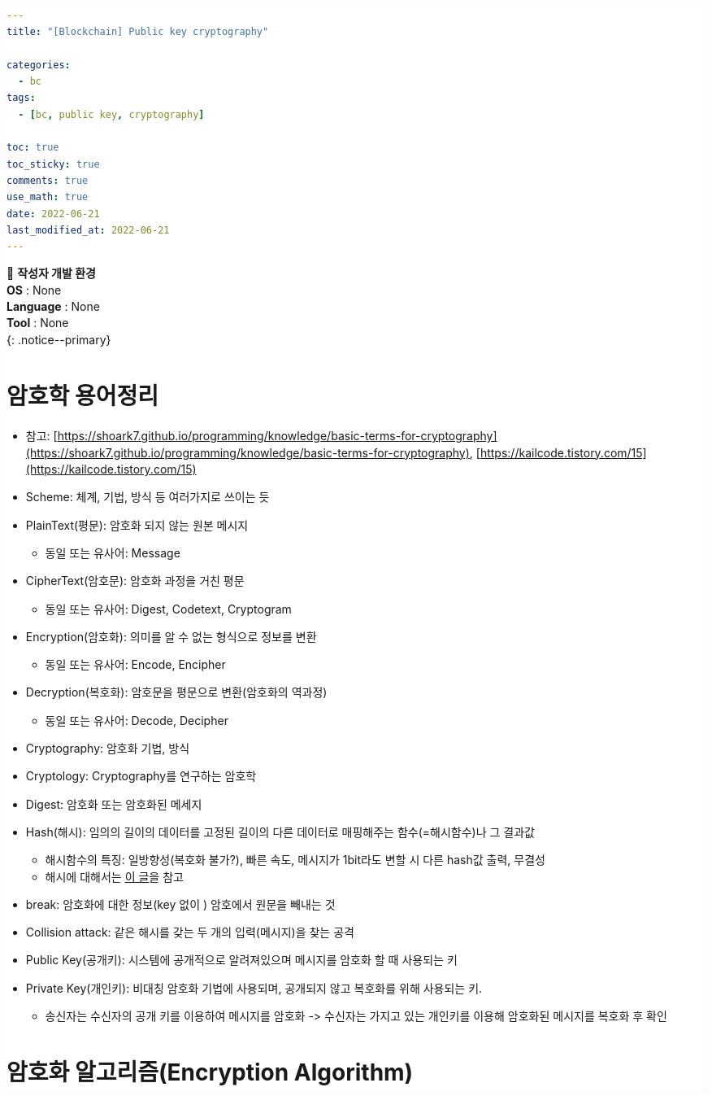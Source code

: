 ```yaml
---
title: "[Blockchain] Public key cryptography"

categories:
  - bc
tags:
  - [bc, public key, cryptography]

toc: true
toc_sticky: true
comments: true
use_math: true
date: 2022-06-21
last_modified_at: 2022-06-21
---
```


📌 **작성자 개발 환경** <br>
**OS** : None <br>
**Language** : None <br>
**Tool** : None <br>
{: .notice--primary}

# 암호학 용어정리

- 참고: [https://shoark7.github.io/programming/knowledge/basic-terms-for-cryptography](https://shoark7.github.io/programming/knowledge/basic-terms-for-cryptography), [https://kailcode.tistory.com/15](https://kailcode.tistory.com/15)

- Scheme: 체계, 기법, 방식 등 여러가지로 쓰이는 듯
- PlainText(평문): 암호화 되지 않는 원본 메시지
    - 동일 또는 유사어: Message
- CipherText(암호문): 암호화 과정을 거친 평문
    - 동일 또는 유사어: Digest, Codetext, Cryptogram
- Encryption(암호화): 의미를 알 수 없는 형식으로 정보를 변환
    - 동일 또는 유사어: Encode, Encipher
- Decryption(복호화): 암호문을 평문으로 변환(암호화의 역과정)
    - 동일 또는 유사어: Decode, Decipher
- Cryptography: 암호화 기법, 방식
- Cryptology: Cryptography를 연구하는 암호학
- Digest: 암호화 또는 암호화된 메세지
- Hash(해시): 임의의 길이의 데이터를 고정된 길이의 다른 데이터로 매핑해주는 함수(=해시함수)나 그 결과값
    - 해시함수의 특징: 일방향성(복호화 불가?), 빠른 속도, 메시지가 1bit라도 변할 시 다른 hash값 출력, 무결성
    - 해시에 대해서는 [이 글](https://jae1590.tistory.com/124)을 참고
- break: 암호화에 대한 정보(key 없이 ) 암호에서 원문을 빼내는 것
- Collision attack: 같은 해시를 갖는 두 개의 입력(메시지)을 찾는 공격
- Public Key(공개키): 시스템에 공개적으로 알려져있으며 메시지를 암호화 할 때 사용되는 키
- Private Key(개인키): 비대칭 암호화 기법에 사용되며, 공개되지 않고 복호화를 위해 사용되는 키.
    - 송신자는 수신자의 공개 키를 이용하여 메시지를 암호화 -> 수신자는 가지고 있는 개인키를 이용해 암호화된 메시지를 복호화 후 확인

# 암호화 알고리즘(Encryption Algorithm)
